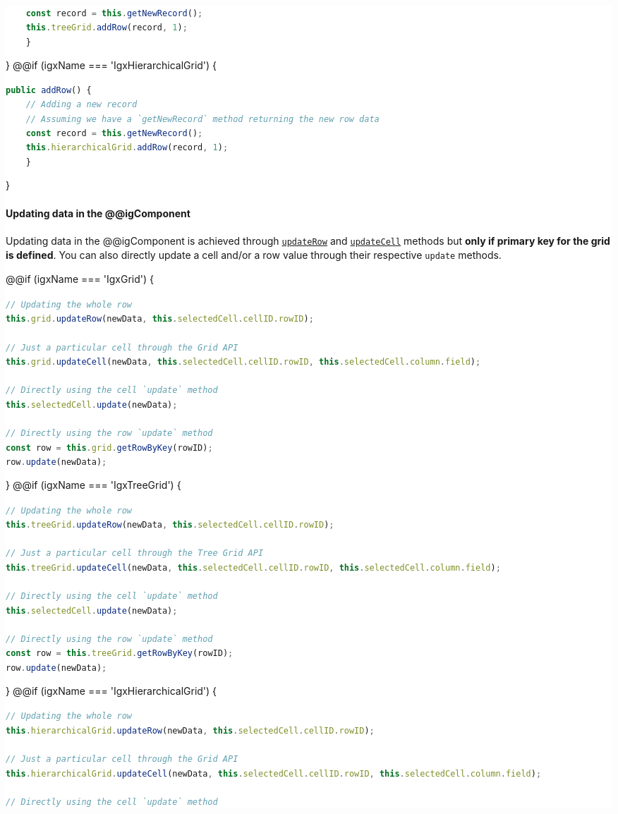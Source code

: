 ```typescript
    const record = this.getNewRecord();
    this.treeGrid.addRow(record, 1);
    }
```
}
@@if (igxName === 'IgxHierarchicalGrid') {
```typescript
public addRow() {
    // Adding a new record
    // Assuming we have a `getNewRecord` method returning the new row data
    const record = this.getNewRecord();
    this.hierarchicalGrid.addRow(record, 1);
    }
```
}

#### Updating data in the @@igComponent

Updating data in the @@igComponent is achieved through [`updateRow`]({environment:angularApiUrl}/classes/@@igTypeDoc.html#updaterow) and [`updateCell`]({environment:angularApiUrl}/classes/@@igTypeDoc.html#updatecell) methods but **only if primary key for the grid is defined**. You can also directly update a cell and/or a row value through their respective `update` methods.

@@if (igxName === 'IgxGrid') {
```typescript
// Updating the whole row
this.grid.updateRow(newData, this.selectedCell.cellID.rowID);

// Just a particular cell through the Grid API
this.grid.updateCell(newData, this.selectedCell.cellID.rowID, this.selectedCell.column.field);

// Directly using the cell `update` method
this.selectedCell.update(newData);

// Directly using the row `update` method
const row = this.grid.getRowByKey(rowID);
row.update(newData);
```
}
@@if (igxName === 'IgxTreeGrid') {
```typescript
// Updating the whole row
this.treeGrid.updateRow(newData, this.selectedCell.cellID.rowID);

// Just a particular cell through the Tree Grid API
this.treeGrid.updateCell(newData, this.selectedCell.cellID.rowID, this.selectedCell.column.field);

// Directly using the cell `update` method
this.selectedCell.update(newData);

// Directly using the row `update` method
const row = this.treeGrid.getRowByKey(rowID);
row.update(newData);
```
}
@@if (igxName === 'IgxHierarchicalGrid') {
```typescript
// Updating the whole row
this.hierarchicalGrid.updateRow(newData, this.selectedCell.cellID.rowID);

// Just a particular cell through the Grid API
this.hierarchicalGrid.updateCell(newData, this.selectedCell.cellID.rowID, this.selectedCell.column.field);

// Directly using the cell `update` method
```